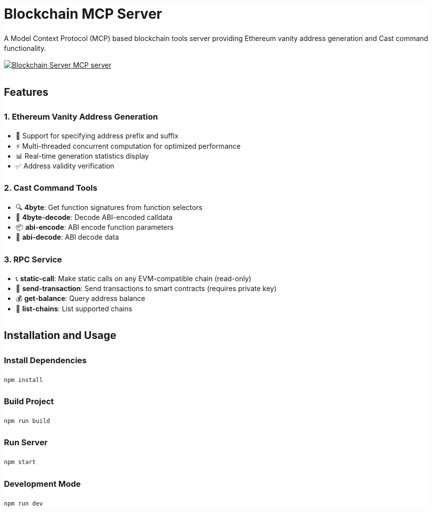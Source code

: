 # Blockchain MCP Server

A Model Context Protocol (MCP) based blockchain tools server providing Ethereum vanity address generation and Cast command functionality.

<a href="https://glama.ai/mcp/servers/@lienhage/blockchain-mcp">
  <img width="380" height="200" src="https://glama.ai/mcp/servers/@lienhage/blockchain-mcp/badge" alt="Blockchain Server MCP server" />
</a>

## Features

### 1. Ethereum Vanity Address Generation
- 🎯 Support for specifying address prefix and suffix
- ⚡ Multi-threaded concurrent computation for optimized performance
- 📊 Real-time generation statistics display
- ✅ Address validity verification

### 2. Cast Command Tools
- 🔍 **4byte**: Get function signatures from function selectors
- 🔧 **4byte-decode**: Decode ABI-encoded calldata
- 📦 **abi-encode**: ABI encode function parameters
- 🔄 **abi-decode**: ABI decode data

### 3. RPC Service
- 📞 **static-call**: Make static calls on any EVM-compatible chain (read-only)
- 💸 **send-transaction**: Send transactions to smart contracts (requires private key)
- 💰 **get-balance**: Query address balance
- 🔗 **list-chains**: List supported chains

## Installation and Usage

### Install Dependencies
```bash
npm install
```

### Build Project
```bash
npm run build
```

### Run Server
```bash
npm start
```

### Development Mode
```bash
npm run dev
```
